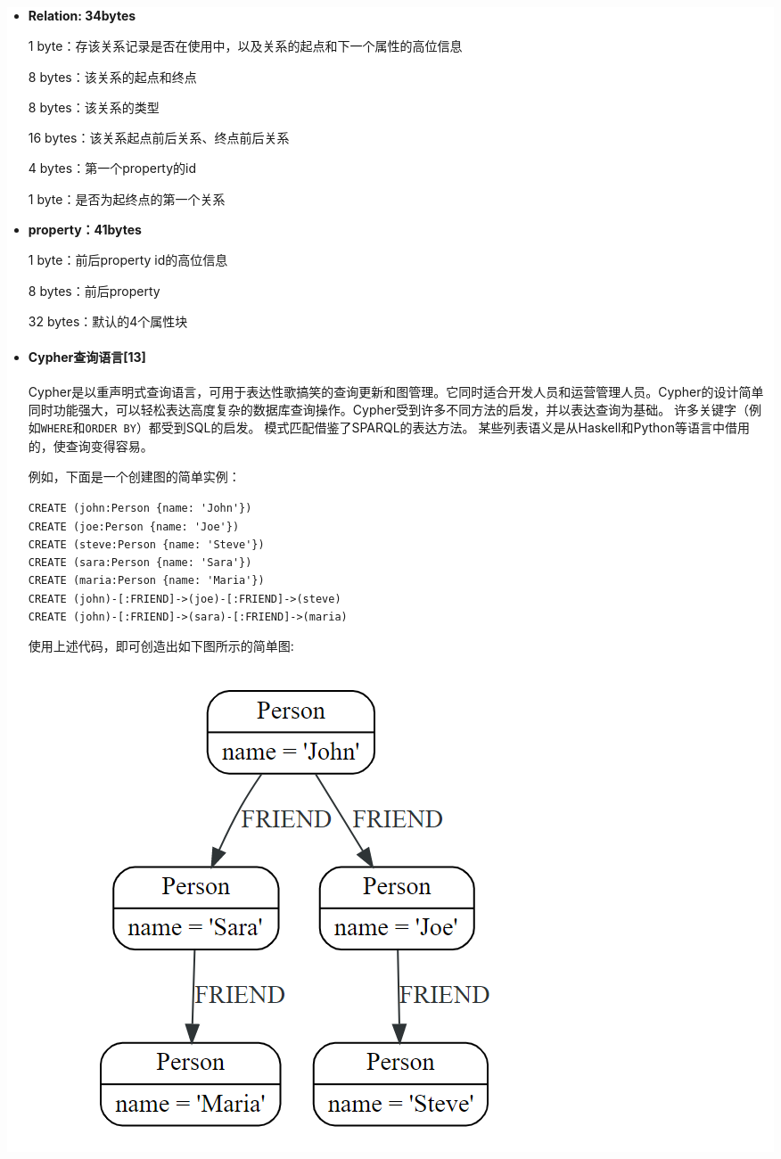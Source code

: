   - **Relation: 34bytes**

    1 byte：存该关系记录是否在使用中，以及关系的起点和下一个属性的高位信息

    8 bytes：该关系的起点和终点

    8 bytes：该关系的类型

    16 bytes：该关系起点前后关系、终点前后关系

    4 bytes：第一个property的id

    1 byte：是否为起终点的第一个关系

  - **property：41bytes**

    1 byte：前后property id的高位信息

    8 bytes：前后property

    32 bytes：默认的4个属性块

- #### Cypher查询语言[13]

  Cypher是以重声明式查询语言，可用于表达性歌搞笑的查询更新和图管理。它同时适合开发人员和运营管理人员。Cypher的设计简单同时功能强大，可以轻松表达高度复杂的数据库查询操作。Cypher受到许多不同方法的启发，并以表达查询为基础。 许多关键字（例如`WHERE`和`ORDER BY`）都受到SQL的启发。 模式匹配借鉴了SPARQL的表达方法。 某些列表语义是从Haskell和Python等语言中借用的，使查询变得容易。 

  例如，下面是一个创建图的简单实例：

  ```cypher
  CREATE (john:Person {name: 'John'})
  CREATE (joe:Person {name: 'Joe'})
  CREATE (steve:Person {name: 'Steve'})
  CREATE (sara:Person {name: 'Sara'})
  CREATE (maria:Person {name: 'Maria'})
  CREATE (john)-[:FRIEND]->(joe)-[:FRIEND]->(steve)
  CREATE (john)-[:FRIEND]->(sara)-[:FRIEND]->(maria)
  ```

  使用上述代码，即可创造出如下图所示的简单图:

  ![simple_example](./src/simple_example.png)
